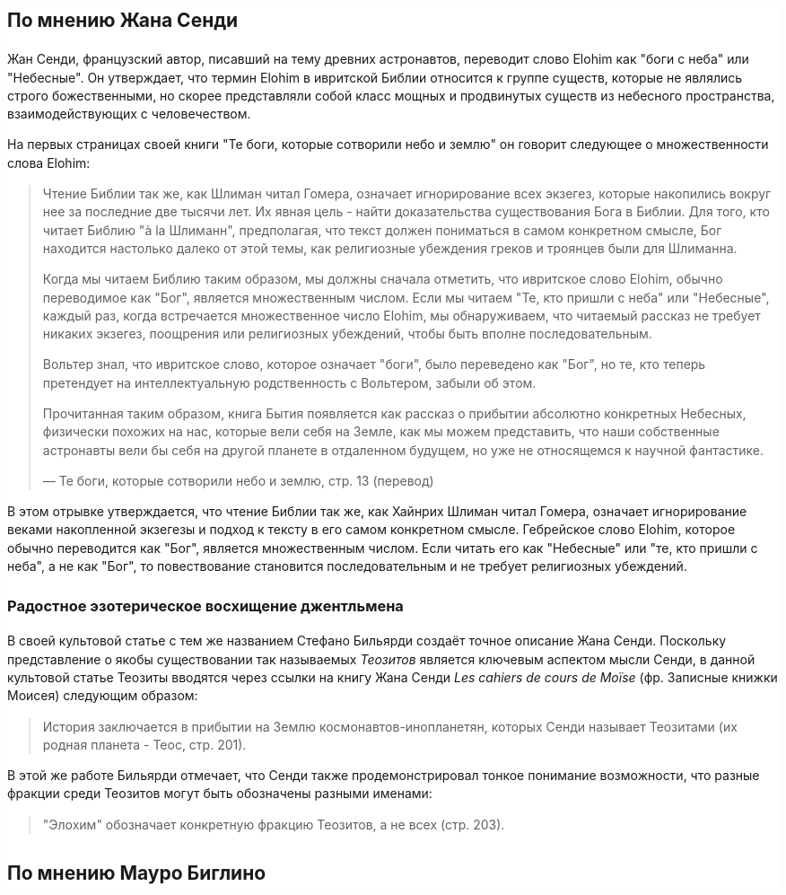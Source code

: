 ## По мнению Жана Сенди

Жан Сенди, французский автор, писавший на тему древних астронавтов, переводит слово Elohim как "боги с неба" или "Небесные". Он утверждает, что термин Elohim в ивритской Библии относится к группе существ, которые не являлись строго божественными, но скорее представляли собой класс мощных и продвинутых существ из небесного пространства, взаимодействующих с человечеством.

На первых страницах своей книги "Те боги, которые сотворили небо и землю" он говорит следующее о множественности слова Elohim:

> Чтение Библии так же, как Шлиман читал Гомера, означает игнорирование всех экзегез, которые накопились вокруг нее за последние две тысячи лет. Их явная цель - найти доказательства существования Бога в Библии. Для того, кто читает Библию "à la Шлиманн", предполагая, что текст должен пониматься в самом конкретном смысле, Бог находится настолько далеко от этой темы, как религиозные убеждения греков и троянцев были для Шлиманна.
>
> Когда мы читаем Библию таким образом, мы должны сначала отметить, что ивритское слово Elohim, обычно переводимое как "Бог", является множественным числом. Если мы читаем "Те, кто пришли с неба" или "Небесные", каждый раз, когда встречается множественное число Elohim, мы обнаруживаем, что читаемый рассказ не требует никаких экзегез, поощрения или религиозных убеждений, чтобы быть вполне последовательным.
>
> Вольтер знал, что ивритское слово, которое означает "боги", было переведено как "Бог", но те, кто теперь претендует на интеллектуальную родственность с Вольтером, забыли об этом.
>
> Прочитанная таким образом, книга Бытия появляется как рассказ о прибытии абсолютно конкретных Небесных, физически похожих на нас, которые вели себя на Земле, как мы можем представить, что наши собственные астронавты вели бы себя на другой планете в отдаленном будущем, но уже не относящемся к научной фантастике.
>
> — Те боги, которые сотворили небо и землю, стр. 13 (перевод)

В этом отрывке утверждается, что чтение Библии так же, как Хайнрих Шлиман читал Гомера, означает игнорирование веками накопленной экзегезы и подход к тексту в его самом конкретном смысле. Гебрейское слово Elohim, которое обычно переводится как "Бог", является множественным числом. Если читать его как "Небесные" или "те, кто пришли с неба", а не как "Бог", то повествование становится последовательным и не требует религиозных убеждений.

### Радостное эзотерическое восхищение джентльмена

В своей культовой статье с тем же названием Стефано Бильярди создаёт точное описание Жана Сенди. Поскольку представление о якобы существовании так называемых _Теозитов_ является ключевым аспектом мысли Сенди, в данной культовой статье Теозиты вводятся через ссылки на книгу Жана Сенди _Les cahiers de cours de Moïse_ (фр. Записные книжки Моисея) следующим образом:

> История заключается в прибытии на Землю космонавтов-инопланетян, которых Сенди называет Теозитами (их родная планета - Теос, стр. 201).

В этой же работе Бильярди отмечает, что Сенди также продемонстрировал тонкое понимание возможности, что разные фракции среди Теозитов могут быть обозначены разными именами:

> "Элохим" обозначает конкретную фракцию Теозитов, а не всех (стр. 203).

## По мнению Мауро Биглино
